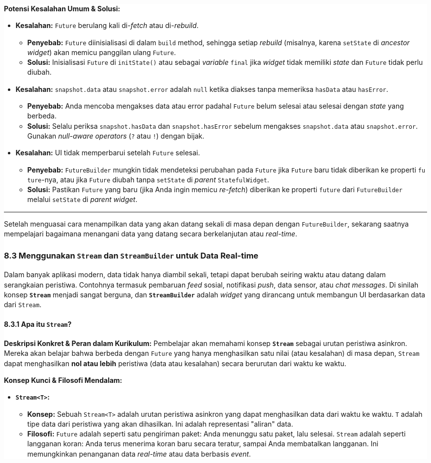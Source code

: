 **Potensi Kesalahan Umum & Solusi:**

- **Kesalahan:** `Future` berulang kali di-_fetch_ atau di-_rebuild_.

  - **Penyebab:** `Future` diinisialisasi di dalam `build` method, sehingga setiap _rebuild_ (misalnya, karena `setState` di _ancestor_ _widget_) akan memicu panggilan ulang `Future`.
  - **Solusi:** Inisialisasi `Future` di `initState()` atau sebagai _variable_ `final` jika _widget_ tidak memiliki _state_ dan `Future` tidak perlu diubah.

- **Kesalahan:** `snapshot.data` atau `snapshot.error` adalah `null` ketika diakses tanpa memeriksa `hasData` atau `hasError`.

  - **Penyebab:** Anda mencoba mengakses data atau error padahal `Future` belum selesai atau selesai dengan _state_ yang berbeda.
  - **Solusi:** Selalu periksa `snapshot.hasData` dan `snapshot.hasError` sebelum mengakses `snapshot.data` atau `snapshot.error`. Gunakan _null-aware operators_ (`?` atau `!`) dengan bijak.

- **Kesalahan:** UI tidak memperbarui setelah `Future` selesai.

  - **Penyebab:** `FutureBuilder` mungkin tidak mendeteksi perubahan pada `Future` jika `Future` baru tidak diberikan ke properti `future`-nya, atau jika `Future` diubah tanpa `setState` di _parent_ `StatefulWidget`.
  - **Solusi:** Pastikan `Future` yang baru (jika Anda ingin memicu _re-fetch_) diberikan ke properti `future` dari `FutureBuilder` melalui `setState` di _parent widget_.

---

Setelah menguasai cara menampilkan data yang akan datang sekali di masa depan dengan `FutureBuilder`, sekarang saatnya mempelajari bagaimana menangani data yang datang secara berkelanjutan atau _real-time_.

### 8.3 Menggunakan `Stream` dan `StreamBuilder` untuk Data Real-time

Dalam banyak aplikasi modern, data tidak hanya diambil sekali, tetapi dapat berubah seiring waktu atau datang dalam serangkaian peristiwa. Contohnya termasuk pembaruan _feed_ sosial, notifikasi _push_, data sensor, atau _chat messages_. Di sinilah konsep **`Stream`** menjadi sangat berguna, dan **`StreamBuilder`** adalah _widget_ yang dirancang untuk membangun UI berdasarkan data dari `Stream`.

#### 8.3.1 Apa itu `Stream`?

**Deskripsi Konkret & Peran dalam Kurikulum:**
Pembelajar akan memahami konsep **`Stream`** sebagai urutan peristiwa asinkron. Mereka akan belajar bahwa berbeda dengan `Future` yang hanya menghasilkan satu nilai (atau kesalahan) di masa depan, `Stream` dapat menghasilkan **nol atau lebih** peristiwa (data atau kesalahan) secara berurutan dari waktu ke waktu.

**Konsep Kunci & Filosofi Mendalam:**

- **`Stream<T>`:**

  - **Konsep:** Sebuah `Stream<T>` adalah urutan peristiwa asinkron yang dapat menghasilkan data dari waktu ke waktu. `T` adalah tipe data dari peristiwa yang akan dihasilkan. Ini adalah representasi "aliran" data.
  - **Filosofi:** `Future` adalah seperti satu pengiriman paket: Anda menunggu satu paket, lalu selesai. `Stream` adalah seperti langganan koran: Anda terus menerima koran baru secara teratur, sampai Anda membatalkan langganan. Ini memungkinkan penanganan data _real-time_ atau data berbasis _event_.
